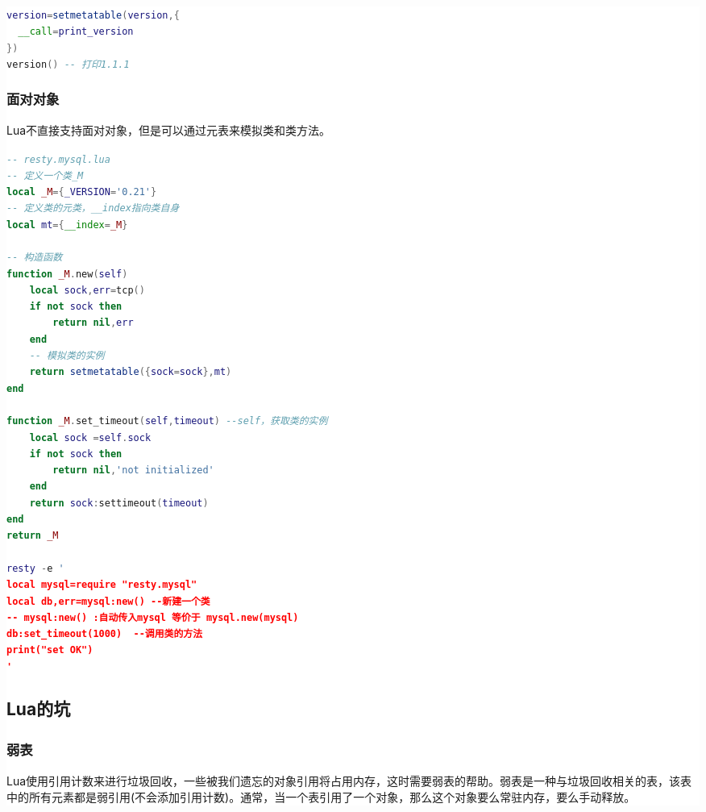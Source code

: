   ```lua
  version=setmetatable(version,{
  	__call=print_version
  })
  version() -- 打印1.1.1
  ```

### 面对对象

Lua不直接支持面对对象，但是可以通过元表来模拟类和类方法。

```lua
-- resty.mysql.lua
-- 定义一个类_M
local _M={_VERSION='0.21'}
-- 定义类的元类，__index指向类自身
local mt={__index=_M}

-- 构造函数
function _M.new(self)
	local sock,err=tcp()
    if not sock then
        return nil,err
    end
    -- 模拟类的实例
    return setmetatable({sock=sock},mt)
end

function _M.set_timeout(self,timeout) --self，获取类的实例
	local sock =self.sock
    if not sock then
    	return nil,'not initialized'
    end
    return sock:settimeout(timeout)
end
return _M

resty -e '
local mysql=require "resty.mysql"
local db,err=mysql:new() --新建一个类
-- mysql:new() :自动传入mysql 等价于 mysql.new(mysql)
db:set_timeout(1000)  --调用类的方法
print("set OK")
'
```

## Lua的坑

### 弱表

Lua使用引用计数来进行垃圾回收，一些被我们遗忘的对象引用将占用内存，这时需要弱表的帮助。弱表是一种与垃圾回收相关的表，该表中的所有元素都是弱引用(不会添加引用计数)。通常，当一个表引用了一个对象，那么这个对象要么常驻内存，要么手动释放。
